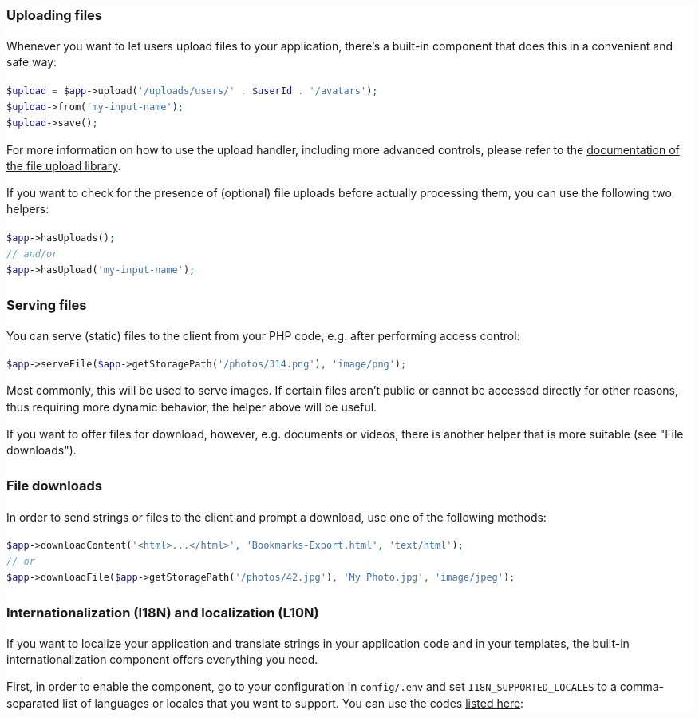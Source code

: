### Uploading files

Whenever you want to let users upload files to your application, there’s a built-in component that does this in a convenient and safe way:

```php
$upload = $app->upload('/uploads/users/' . $userId . '/avatars');
$upload->from('my-input-name');
$upload->save();
```

For more information on how to use the upload handler, including more advanced controls, please refer to the [documentation of the file upload library](https://github.com/delight-im/PHP-FileUpload#usage).

If you want to check for the presence of (optional) file uploads before actually processing them, you can use the following two helpers:

```php
$app->hasUploads();
// and/or
$app->hasUpload('my-input-name');
```

### Serving files

You can serve (static) files to the client from your PHP code, e.g. after performing access control:

```php
$app->serveFile($app->getStoragePath('/photos/314.png'), 'image/png');
```

Most commonly, this will be used to serve images. If certain files aren’t public or cannot be accessed directly for other reasons, thus requiring more dynamic behavior, the helper above will be useful.

If you want to offer files for download, however, e.g. documents or videos, there is another helper that is more suitable (see "File downloads").

### File downloads

In order to send strings or files to the client and prompt a download, use one of the following methods:

```php
$app->downloadContent('<html>...</html>', 'Bookmarks-Export.html', 'text/html');
// or
$app->downloadFile($app->getStoragePath('/photos/42.jpg'), 'My Photo.jpg', 'image/jpeg');
```

### Internationalization (I18N) and localization (L10N)

If you want to localize your application and translate strings in your application code and in your templates, the built-in internationalization component offers everything you need.

First, in order to enable the component, go to your configuration in `config/.env` and set `I18N_SUPPORTED_LOCALES` to a comma-separated list of languages or locales that you want to support. You can use the codes [listed here](https://github.com/delight-im/PHP-I18N/blob/master/src/Codes.php):
